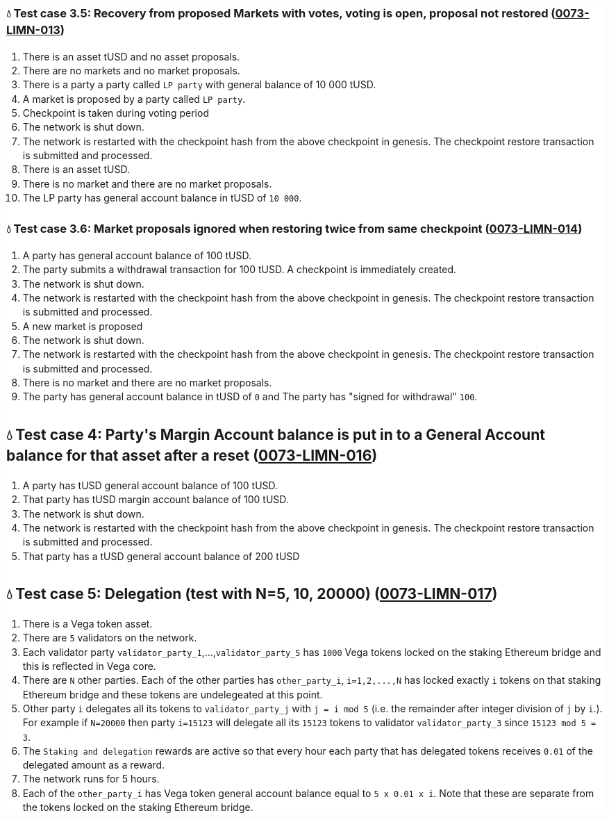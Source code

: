 ### 💧 Test case 3.5: Recovery from proposed Markets with votes, voting is open, proposal not restored (<a name="0073-LIMN-013" href="#0073-LIMN-013">0073-LIMN-013</a>)
1. There is an asset tUSD and no asset proposals.
1. There are no markets and no market proposals.
1. There is a party a party called `LP party` with general balance of 10 000 tUSD.
1. A market is proposed by a party called `LP party`.
2. Checkpoint is taken during voting period
1. The network is shut down.
1. The network is restarted with the checkpoint hash from the above checkpoint in genesis. The checkpoint restore transaction is submitted and processed.
1. There is an asset tUSD.
1. There is no market and there are no market proposals.
1. The LP party has general account balance in tUSD of `10 000`.

### 💧 Test case 3.6: Market proposals ignored when restoring twice from same checkpoint (<a name="0073-LIMN-014" href="#0073-LIMN-014">0073-LIMN-014</a>)
1. A party has general account balance of 100 tUSD.
2. The party submits a withdrawal transaction for 100 tUSD. A checkpoint is immediately created.
3. The network is shut down.
4. The network is restarted with the checkpoint hash from the above checkpoint in genesis. The checkpoint restore transaction is submitted and processed.
5. A new market is proposed
6. The network is shut down.
7. The network is restarted with the checkpoint hash from the above checkpoint in genesis. The checkpoint restore transaction is submitted and processed.
1. There is no market and there are no market proposals.
1. The party has general account balance in tUSD of `0` and The party has "signed for withdrawal" `100`.

## 💧 Test case 4: Party's Margin Account balance is put in to a General Account balance for that asset after a reset (<a name="0073-LIMN-016" href="#0073-LIMN-016">0073-LIMN-016</a>)
1. A party has tUSD general account balance of 100 tUSD.
2. That party has tUSD margin account balance of 100 tUSD.
3. The network is shut down.
4. The network is restarted with the checkpoint hash from the above checkpoint in genesis. The checkpoint restore transaction is submitted and processed.
5. That party has a tUSD general account balance of 200 tUSD

## 💧 Test case 5: Delegation (test with N=5, 10, 20000) (<a name="0073-LIMN-017" href="#0073-LIMN-017">0073-LIMN-017</a>)
1. There is a Vega token asset.
1. There are `5` validators on the network.
1. Each validator party `validator_party_1`,...,`validator_party_5` has `1000` Vega tokens locked on the staking Ethereum bridge and this is reflected in Vega core.
1. There are `N` other parties. Each of the other parties has `other_party_i`, `i=1,2,...,N` has locked exactly `i` tokens on that staking Ethereum bridge and these tokens are undelegeated at this point.
1. Other party `i` delegates all its tokens to `validator_party_j` with `j = i mod 5` (i.e. the remainder after integer division of `j` by `i`.). For example if `N=20000` then party `i=15123` will delegate all its `15123` tokens to validator `validator_party_3` since `15123 mod 5 = 3`.
1. The `Staking and delegation` rewards are active so that every hour each party that has delegated tokens receives `0.01` of the delegated amount as a reward.
1. The network runs for 5 hours.
1. Each of the `other_party_i` has Vega token general account balance equal to `5 x 0.01 x i`. Note that these are separate from the tokens locked on the staking Ethereum bridge.
